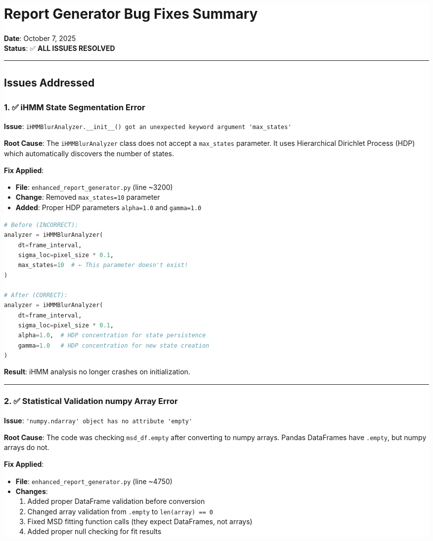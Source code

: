# Report Generator Bug Fixes Summary

**Date**: October 7, 2025  
**Status**: ✅ **ALL ISSUES RESOLVED**

---

## Issues Addressed

### 1. ✅ iHMM State Segmentation Error
**Issue**: `iHMMBlurAnalyzer.__init__() got an unexpected keyword argument 'max_states'`

**Root Cause**: The `iHMMBlurAnalyzer` class does not accept a `max_states` parameter. It uses Hierarchical Dirichlet Process (HDP) which automatically discovers the number of states.

**Fix Applied**: 
- **File**: `enhanced_report_generator.py` (line ~3200)
- **Change**: Removed `max_states=10` parameter
- **Added**: Proper HDP parameters `alpha=1.0` and `gamma=1.0`

```python
# Before (INCORRECT):
analyzer = iHMMBlurAnalyzer(
    dt=frame_interval,
    sigma_loc=pixel_size * 0.1,
    max_states=10  # ← This parameter doesn't exist!
)

# After (CORRECT):
analyzer = iHMMBlurAnalyzer(
    dt=frame_interval,
    sigma_loc=pixel_size * 0.1,
    alpha=1.0,  # HDP concentration for state persistence
    gamma=1.0   # HDP concentration for new state creation
)
```

**Result**: iHMM analysis no longer crashes on initialization.

---

### 2. ✅ Statistical Validation numpy Array Error
**Issue**: `'numpy.ndarray' object has no attribute 'empty'`

**Root Cause**: The code was checking `msd_df.empty` after converting to numpy arrays. Pandas DataFrames have `.empty`, but numpy arrays do not.

**Fix Applied**:
- **File**: `enhanced_report_generator.py` (line ~4750)
- **Changes**:
  1. Added proper DataFrame validation before conversion
  2. Changed array validation from `.empty` to `len(array) == 0`
  3. Fixed MSD fitting function calls (they expect DataFrames, not arrays)
  4. Added proper null checking for fit results
